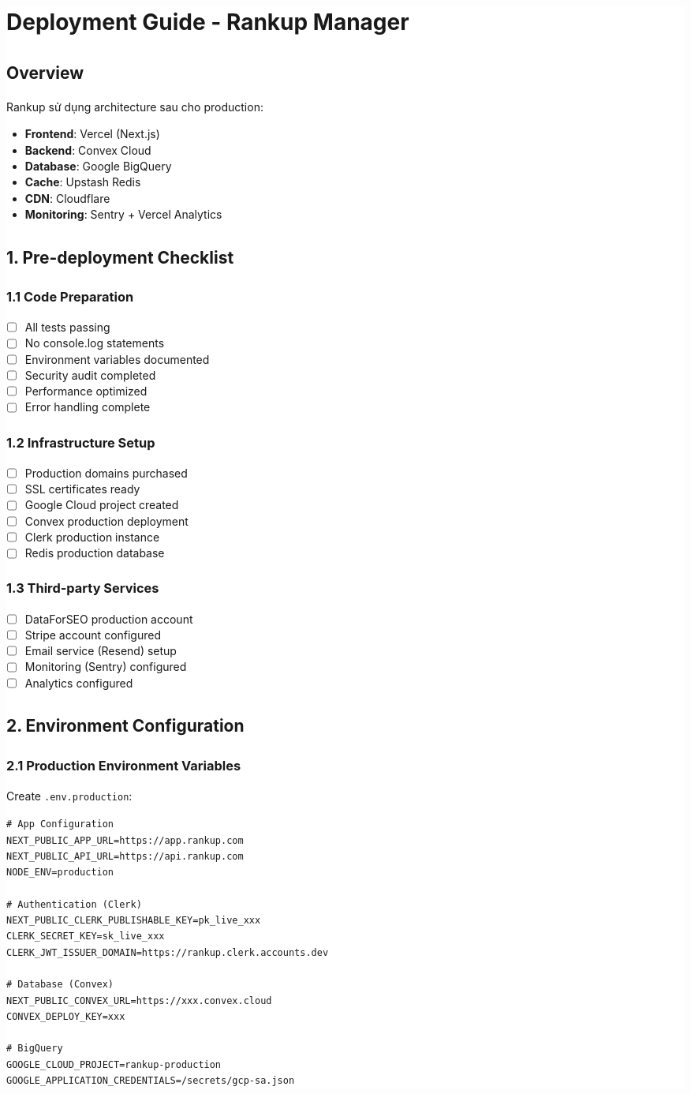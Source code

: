 # Deployment Guide - Rankup Manager

## Overview

Rankup sử dụng architecture sau cho production:
- **Frontend**: Vercel (Next.js)
- **Backend**: Convex Cloud
- **Database**: Google BigQuery
- **Cache**: Upstash Redis
- **CDN**: Cloudflare
- **Monitoring**: Sentry + Vercel Analytics

## 1. Pre-deployment Checklist

### 1.1 Code Preparation
- [ ] All tests passing
- [ ] No console.log statements
- [ ] Environment variables documented
- [ ] Security audit completed
- [ ] Performance optimized
- [ ] Error handling complete

### 1.2 Infrastructure Setup
- [ ] Production domains purchased
- [ ] SSL certificates ready
- [ ] Google Cloud project created
- [ ] Convex production deployment
- [ ] Clerk production instance
- [ ] Redis production database

### 1.3 Third-party Services
- [ ] DataForSEO production account
- [ ] Stripe account configured
- [ ] Email service (Resend) setup
- [ ] Monitoring (Sentry) configured
- [ ] Analytics configured

## 2. Environment Configuration

### 2.1 Production Environment Variables

Create `.env.production`:

```env
# App Configuration
NEXT_PUBLIC_APP_URL=https://app.rankup.com
NEXT_PUBLIC_API_URL=https://api.rankup.com
NODE_ENV=production

# Authentication (Clerk)
NEXT_PUBLIC_CLERK_PUBLISHABLE_KEY=pk_live_xxx
CLERK_SECRET_KEY=sk_live_xxx
CLERK_JWT_ISSUER_DOMAIN=https://rankup.clerk.accounts.dev

# Database (Convex)
NEXT_PUBLIC_CONVEX_URL=https://xxx.convex.cloud
CONVEX_DEPLOY_KEY=xxx

# BigQuery
GOOGLE_CLOUD_PROJECT=rankup-production
GOOGLE_APPLICATION_CREDENTIALS=/secrets/gcp-sa.json
```